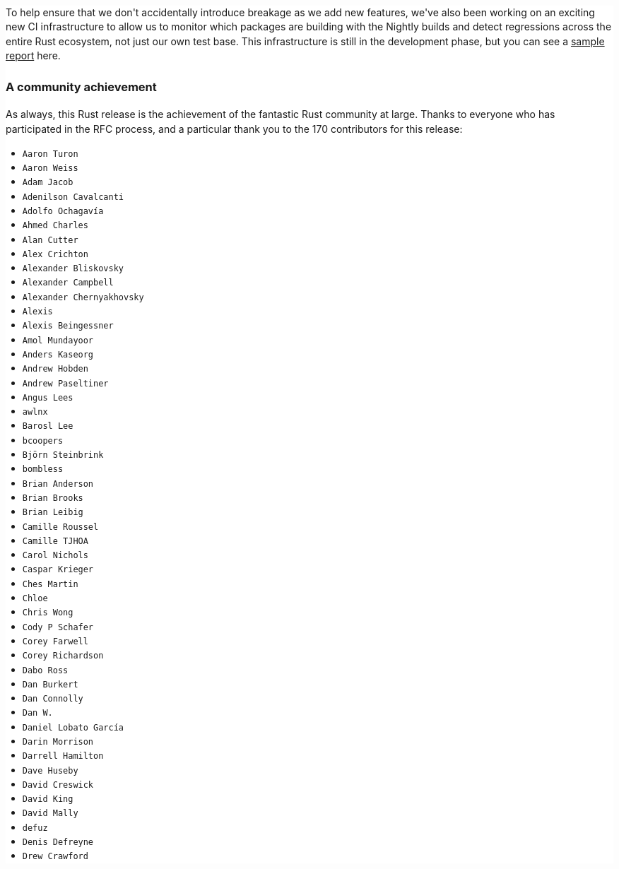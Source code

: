 To help ensure that we don't accidentally introduce breakage as we add
new features, we've also been working on an exciting new CI
infrastructure to allow us to monitor which packages are building with
the Nightly builds and detect regressions across the entire Rust
ecosystem, not just our own test base. This infrastructure is still in
the development phase, but you can see a [sample report][sr] here.

[tm]: https://blog.rust-lang.org/2014/12/12/1.0-Timeline.html
[sr]: https://gist.github.com/brson/a30a77836fbec057cbee

### A community achievement

As always, this Rust release is the achievement of the fantastic Rust
community at large. Thanks to everyone who has participated in the RFC
process, and a particular thank you to the 170 contributors for this
release:

- `Aaron Turon`
- `Aaron Weiss`
- `Adam Jacob`
- `Adenilson Cavalcanti`
- `Adolfo Ochagavía`
- `Ahmed Charles`
- `Alan Cutter`
- `Alex Crichton`
- `Alexander Bliskovsky`
- `Alexander Campbell`
- `Alexander Chernyakhovsky`
- `Alexis`
- `Alexis Beingessner`
- `Amol Mundayoor`
- `Anders Kaseorg`
- `Andrew Hobden`
- `Andrew Paseltiner`
- `Angus Lees`
- `awlnx`
- `Barosl Lee`
- `bcoopers`
- `Björn Steinbrink`
- `bombless`
- `Brian Anderson`
- `Brian Brooks`
- `Brian Leibig`
- `Camille Roussel`
- `Camille TJHOA`
- `Carol Nichols`
- `Caspar Krieger`
- `Ches Martin`
- `Chloe`
- `Chris Wong`
- `Cody P Schafer`
- `Corey Farwell`
- `Corey Richardson`
- `Dabo Ross`
- `Dan Burkert`
- `Dan Connolly`
- `Dan W.`
- `Daniel Lobato García`
- `Darin Morrison`
- `Darrell Hamilton`
- `Dave Huseby`
- `David Creswick`
- `David King`
- `David Mally`
- `defuz`
- `Denis Defreyne`
- `Drew Crawford`

[rn]: https://github.com/rust-lang/rust/blob/master/RELEASES.md#version-100-beta-april-2015
[ru]: https://www.rust-lang.org/tools/install
[as]: https://blog.rust-lang.org/2014/10/30/Stability.html